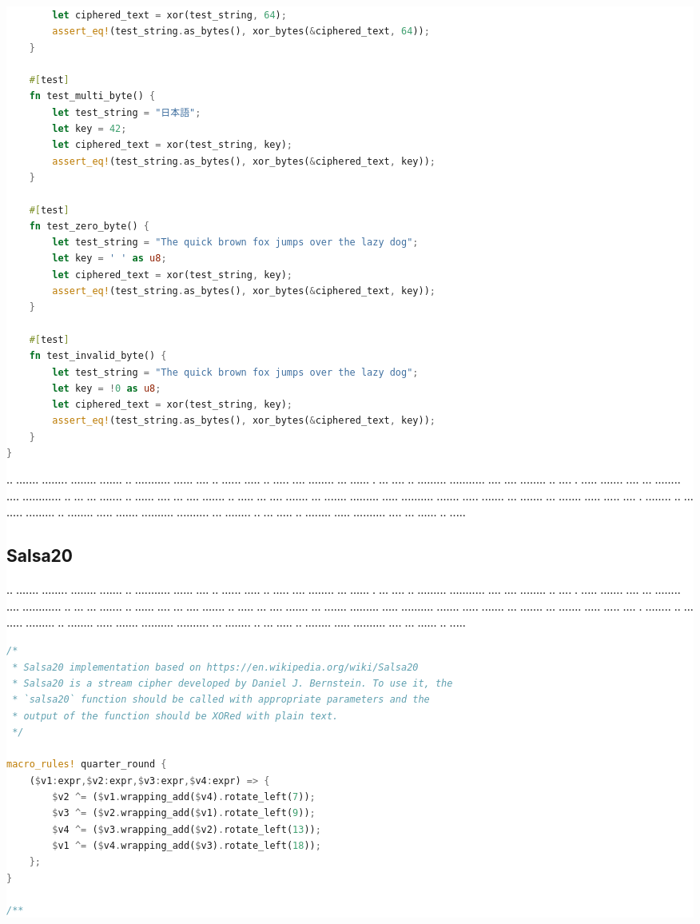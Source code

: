 ```rust
        let ciphered_text = xor(test_string, 64);
        assert_eq!(test_string.as_bytes(), xor_bytes(&ciphered_text, 64));
    }

    #[test]
    fn test_multi_byte() {
        let test_string = "日本語";
        let key = 42;
        let ciphered_text = xor(test_string, key);
        assert_eq!(test_string.as_bytes(), xor_bytes(&ciphered_text, key));
    }

    #[test]
    fn test_zero_byte() {
        let test_string = "The quick brown fox jumps over the lazy dog";
        let key = ' ' as u8;
        let ciphered_text = xor(test_string, key);
        assert_eq!(test_string.as_bytes(), xor_bytes(&ciphered_text, key));
    }

    #[test]
    fn test_invalid_byte() {
        let test_string = "The quick brown fox jumps over the lazy dog";
        let key = !0 as u8;
        let ciphered_text = xor(test_string, key);
        assert_eq!(test_string.as_bytes(), xor_bytes(&ciphered_text, key));
    }
}
```

.. ....... ........ ........ ....... .. ........... ...... .... .. ...... ..... .. ..... .... ........ ... ...... . ... .... .. ......... ........... .... .... ........ .. .... . ..... ....... .... ... ........ .... ............ .. ... ... ....... .. ...... .... ... .... ....... .. ..... ... .... ....... ... ....... ......... ..... .......... ....... ..... ....... ... ....... ... ....... ..... ..... .... . ........ .. ... ..... ......... .. ........ ..... ....... .......... .......... ... ........ .. ... ..... .. ........ ..... .......... .... ... ...... .. .....

## Salsa20

.. ....... ........ ........ ....... .. ........... ...... .... .. ...... ..... .. ..... .... ........ ... ...... . ... .... .. ......... ........... .... .... ........ .. .... . ..... ....... .... ... ........ .... ............ .. ... ... ....... .. ...... .... ... .... ....... .. ..... ... .... ....... ... ....... ......... ..... .......... ....... ..... ....... ... ....... ... ....... ..... ..... .... . ........ .. ... ..... ......... .. ........ ..... ....... .......... .......... ... ........ .. ... ..... .. ........ ..... .......... .... ... ...... .. .....

```rust
/*
 * Salsa20 implementation based on https://en.wikipedia.org/wiki/Salsa20
 * Salsa20 is a stream cipher developed by Daniel J. Bernstein. To use it, the
 * `salsa20` function should be called with appropriate parameters and the
 * output of the function should be XORed with plain text.
 */

macro_rules! quarter_round {
    ($v1:expr,$v2:expr,$v3:expr,$v4:expr) => {
        $v2 ^= ($v1.wrapping_add($v4).rotate_left(7));
        $v3 ^= ($v2.wrapping_add($v1).rotate_left(9));
        $v4 ^= ($v3.wrapping_add($v2).rotate_left(13));
        $v1 ^= ($v4.wrapping_add($v3).rotate_left(18));
    };
}

/**
```